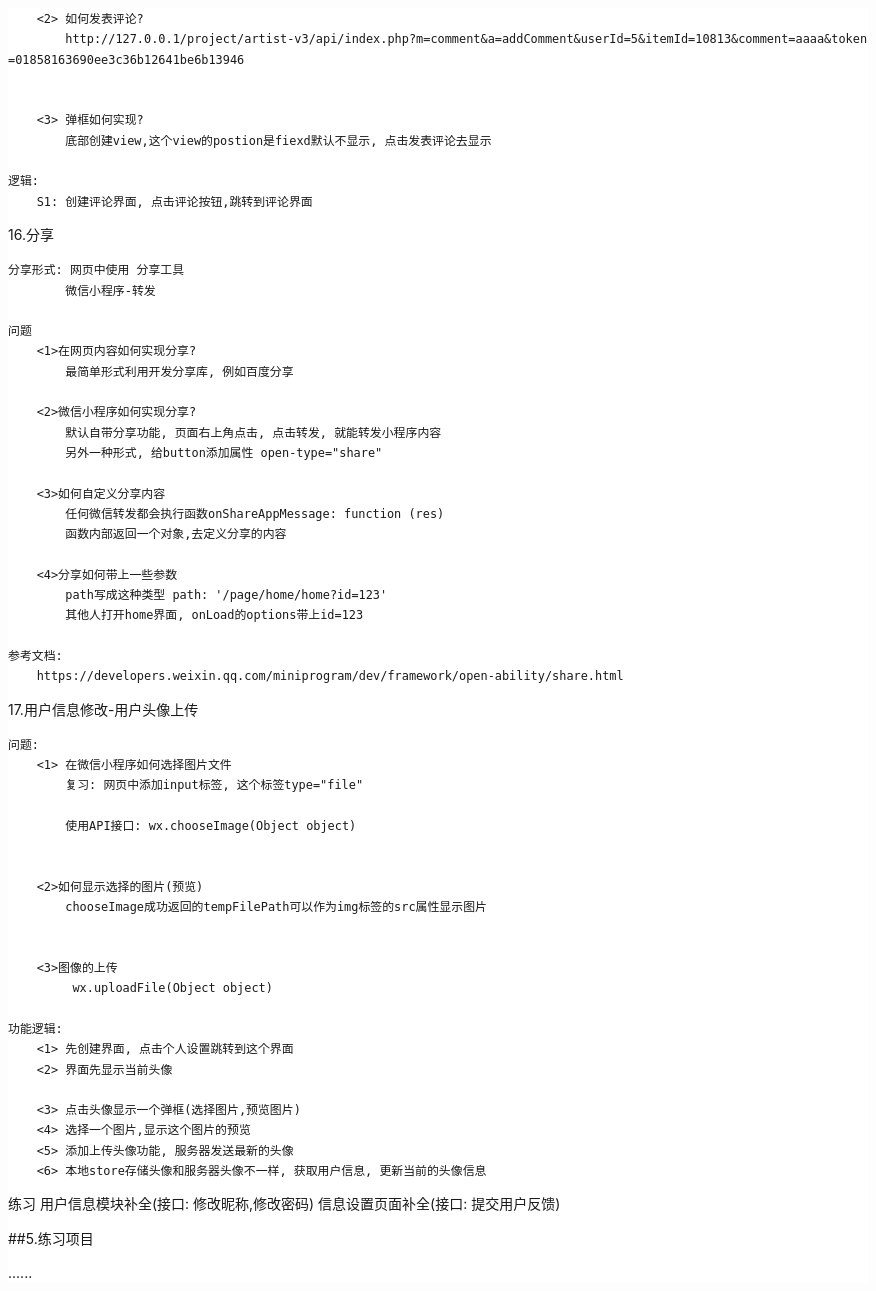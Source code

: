         <2> 如何发表评论?
            http://127.0.0.1/project/artist-v3/api/index.php?m=comment&a=addComment&userId=5&itemId=10813&comment=aaaa&token=01858163690ee3c36b12641be6b13946


        <3> 弹框如何实现?
            底部创建view,这个view的postion是fiexd默认不显示, 点击发表评论去显示

    逻辑:
        S1: 创建评论界面, 点击评论按钮,跳转到评论界面

16.分享

    分享形式: 网页中使用 分享工具
            微信小程序-转发

    问题
        <1>在网页内容如何实现分享?
            最简单形式利用开发分享库, 例如百度分享

        <2>微信小程序如何实现分享?
            默认自带分享功能, 页面右上角点击, 点击转发, 就能转发小程序内容
            另外一种形式, 给button添加属性 open-type="share"

        <3>如何自定义分享内容
            任何微信转发都会执行函数onShareAppMessage: function (res)
            函数内部返回一个对象,去定义分享的内容

        <4>分享如何带上一些参数
            path写成这种类型 path: '/page/home/home?id=123'
            其他人打开home界面, onLoad的options带上id=123

    参考文档:
        https://developers.weixin.qq.com/miniprogram/dev/framework/open-ability/share.html

17.用户信息修改-用户头像上传

    问题:
        <1> 在微信小程序如何选择图片文件
            复习: 网页中添加input标签, 这个标签type="file"

            使用API接口: wx.chooseImage(Object object)


        <2>如何显示选择的图片(预览)
            chooseImage成功返回的tempFilePath可以作为img标签的src属性显示图片


        <3>图像的上传
             wx.uploadFile(Object object)

    功能逻辑:
        <1> 先创建界面, 点击个人设置跳转到这个界面
        <2> 界面先显示当前头像

        <3> 点击头像显示一个弹框(选择图片,预览图片)
        <4> 选择一个图片,显示这个图片的预览
        <5> 添加上传头像功能, 服务器发送最新的头像
        <6> 本地store存储头像和服务器头像不一样, 获取用户信息, 更新当前的头像信息

练习
用户信息模块补全(接口: 修改昵称,修改密码)
信息设置页面补全(接口: 提交用户反馈)

##5.练习项目

......
